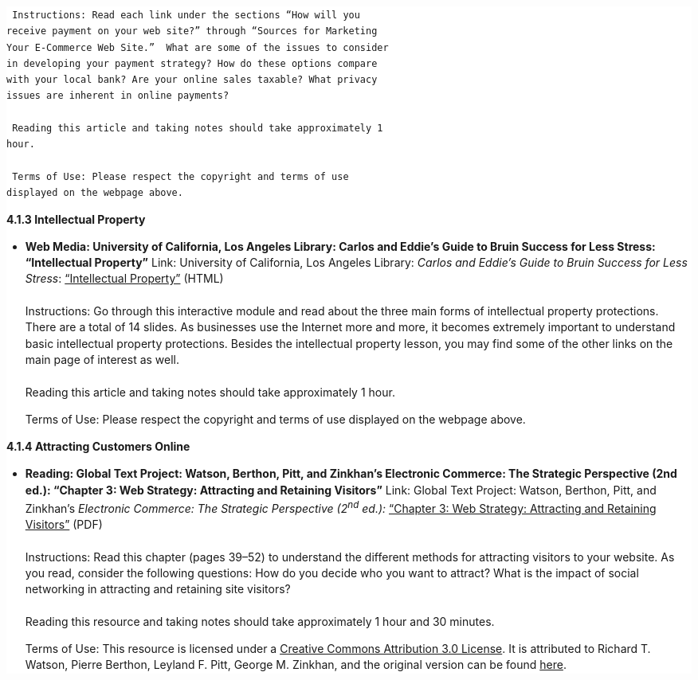      Instructions: Read each link under the sections “How will you
    receive payment on your web site?” through “Sources for Marketing
    Your E-Commerce Web Site.”  What are some of the issues to consider
    in developing your payment strategy? How do these options compare
    with your local bank? Are your online sales taxable? What privacy
    issues are inherent in online payments?  
        
     Reading this article and taking notes should take approximately 1
    hour.  
      
     Terms of Use: Please respect the copyright and terms of use
    displayed on the webpage above.

**4.1.3 Intellectual Property** <span id="4.1.3"></span> 
-   **Web Media: University of California, Los Angeles Library: Carlos
    and Eddie’s Guide to Bruin Success for Less Stress: “Intellectual
    Property”**
    Link: University of California, Los Angeles Library: *Carlos and
    Eddie’s Guide to Bruin Success for Less Stress*: [“Intellectual
    Property”](http://unitproj.library.ucla.edu/col/bruinsuccess/01/01.cfm)
    (HTML)  
        
     Instructions: Go through this interactive module and read about the
    three main forms of intellectual property protections. There are a
    total of 14 slides. As businesses use the Internet more and more, it
    becomes extremely important to understand basic intellectual
    property protections. Besides the intellectual property lesson, you
    may find some of the other links on the main page of interest as
    well.  
        
     Reading this article and taking notes should take approximately 1
    hour.  
      
     Terms of Use: Please respect the copyright and terms of use
    displayed on the webpage above.

**4.1.4 Attracting Customers Online** <span id="4.1.4"></span> 
-   **Reading: Global Text Project: Watson, Berthon, Pitt, and Zinkhan’s
    Electronic Commerce: The Strategic Perspective (2nd ed.): “Chapter
    3: Web Strategy: Attracting and Retaining Visitors”**
    Link: Global Text Project: Watson, Berthon, Pitt, and Zinkhan’s
    *Electronic Commerce: The Strategic Perspective* *(2<sup>nd</sup>
    ed.):* [“Chapter 3: Web Strategy: Attracting and Retaining
    Visitors”](http://www.saylor.org/site/wp-content/uploads/2013/04/ElectronicCommerce.pdf)
    (PDF)  
        
     Instructions: Read this chapter (pages 39–52) to understand the
    different methods for attracting visitors to your website. As you
    read, consider the following questions: How do you decide who you
    want to attract? What is the impact of social networking in
    attracting and retaining site visitors?  
        
     Reading this resource and taking notes should take approximately 1
    hour and 30 minutes.  
      
     Terms of Use: This resource is licensed under a [Creative Commons
    Attribution 3.0
    License](http://creativecommons.org/licenses/by/3.0/). It is
    attributed to Richard T. Watson, Pierre Berthon, Leyland F. Pitt,
    George M. Zinkhan, and the original version can be found
    [here](http://florida.theorangegrove.org/og/file/29589c3c-8bcd-72c1-b2f2-37789232eb3c/1/Electronic_Commerce.pdf).
